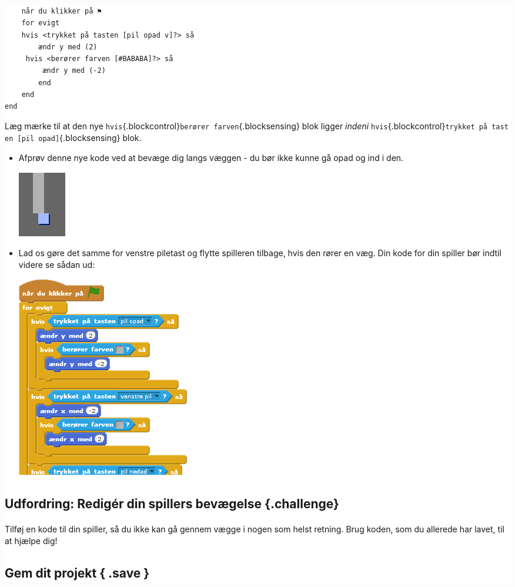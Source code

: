 ```blocks 
	når du klikker på ⚑ 
	for evigt 
   	hvis <trykket på tasten [pil opad v]?> så 
      	ændr y med (2)  
     hvis <berører farven [#BABABA]?> så 
         ændr y med (-2) 
      	end  
   	end 
end  
``` 
 
Læg mærke til at den nye `hvis`{.blockcontrol}`berører farven`{.blocksensing} blok ligger _indeni_ `hvis`{.blockcontrol}`trykket på tasten [pil opad]`{.blocksensing} blok.  

+ Afprøv denne nye kode ved at bevæge dig langs væggen - du bør ikke kunne gå opad og ind i den.  

	![screenshot](world-walls-test.png)

+ Lad os gøre det samme for venstre piletast og flytte spilleren tilbage, hvis den rører en væg. Din kode for din spiller bør indtil videre se sådan ud: 

	![screenshot](world-wall-code.png)  

## Udfordring: Redigér din spillers bevægelse {.challenge}
Tilføj en kode til din spiller, så du ikke kan gå gennem vægge i nogen som helst retning. Brug koden, som du allerede har lavet, til at hjælpe dig! 

## Gem dit projekt { .save }
